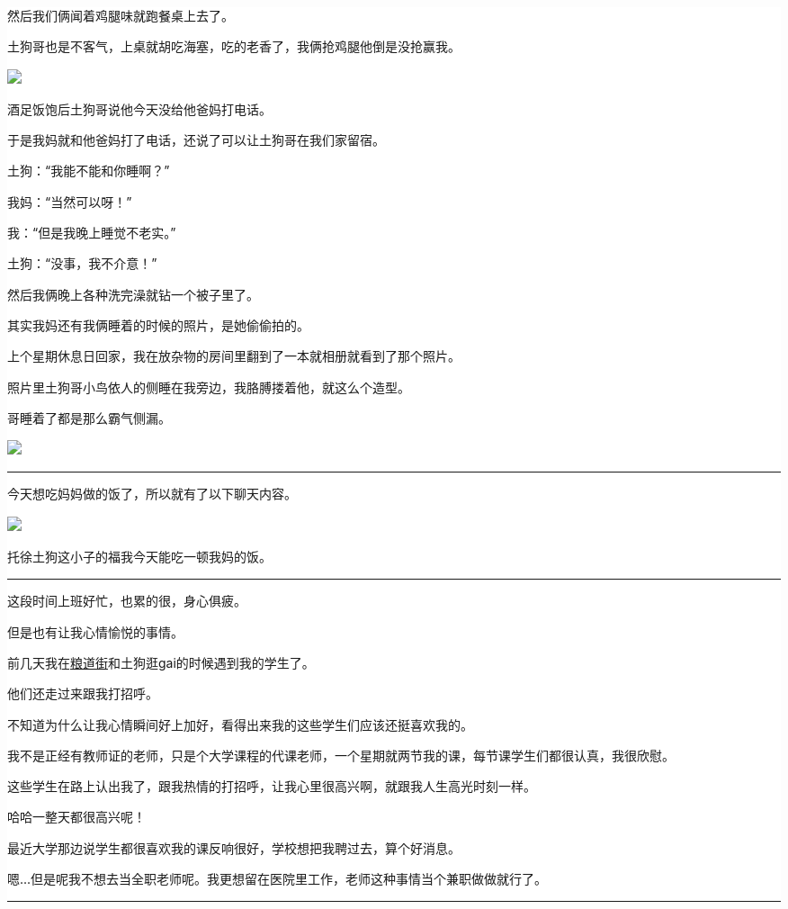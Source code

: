 然后我们俩闻着鸡腿味就跑餐桌上去了。

土狗哥也是不客气，上桌就胡吃海塞，吃的老香了，我俩抢鸡腿他倒是没抢赢我。

![](https://proxy-prod.omnivore-image-cache.app/85x0,so_rNqWhNuJO3XQV1trjAUvHQqlEXq6tOk-BteX07cpU/https://picx.zhimg.com/50/v2-950cfecab9855f7317707c05319404ee_720w.jpg?source=2c26e567)

酒足饭饱后土狗哥说他今天没给他爸妈打电话。

于是我妈就和他爸妈打了电话，还说了可以让土狗哥在我们家留宿。

土狗：“我能不能和你睡啊？”

我妈：“当然可以呀！”

我：“但是我晚上睡觉不老实。”

土狗：“没事，我不介意！”

然后我俩晚上各种洗完澡就钻一个被子里了。

其实我妈还有我俩睡着的时候的照片，是她偷偷拍的。

上个星期休息日回家，我在放杂物的房间里翻到了一本就相册就看到了那个照片。

照片里土狗哥小鸟依人的侧睡在我旁边，我胳膊搂着他，就这么个造型。

哥睡着了都是那么霸气侧漏。

![](https://proxy-prod.omnivore-image-cache.app/149x0,sITusc1UapqW1LL8Ae86SjaJLiiqXL7xKw06qQHwwwZ0/https://picx.zhimg.com/50/v2-5c77dbc32f93f7eb5940fd9c249d9ac6_720w.jpg?source=2c26e567)

---

今天想吃妈妈做的饭了，所以就有了以下聊天内容。

![](https://proxy-prod.omnivore-image-cache.app/930x1942,s1kMCIV8R8rkPixxPAW9jA0ja-02vwAxa8SkrE9_E3nU/https://picx.zhimg.com/50/v2-e3d61f2d3ad8a45599fc1ec351ffb352_720w.jpg?source=2c26e567)

托徐土狗这小子的福我今天能吃一顿我妈的饭。

---

这段时间上班好忙，也累的很，身心俱疲。

但是也有让我心情愉悦的事情。

前几天我在[粮道街](https://www.zhihu.com/search?q=%E7%B2%AE%E9%81%93%E8%A1%97&search%5Fsource=Entity&hybrid%5Fsearch%5Fsource=Entity&hybrid%5Fsearch%5Fextra=%7B%22sourceType%22%3A%22answer%22%2C%22sourceId%22%3A3335191661%7D)和土狗逛gai的时候遇到我的学生了。

他们还走过来跟我打招呼。

不知道为什么让我心情瞬间好上加好，看得出来我的这些学生们应该还挺喜欢我的。

我不是正经有教师证的老师，只是个大学课程的代课老师，一个星期就两节我的课，每节课学生们都很认真，我很欣慰。

这些学生在路上认出我了，跟我热情的打招呼，让我心里很高兴啊，就跟我人生高光时刻一样。

哈哈一整天都很高兴呢！

最近大学那边说学生都很喜欢我的课反响很好，学校想把我聘过去，算个好消息。

嗯...但是呢我不想去当全职老师呢。我更想留在医院里工作，老师这种事情当个兼职做做就行了。

---